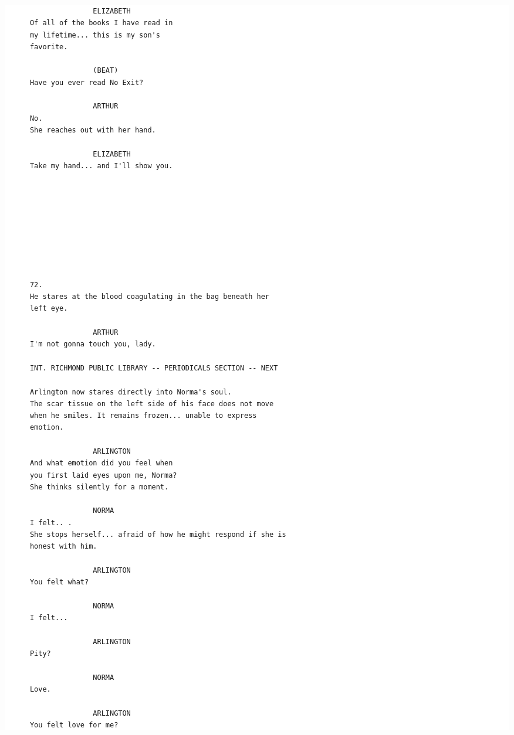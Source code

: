                          ELIZABETH
          Of all of the books I have read in
          my lifetime... this is my son's
          favorite.

                         (BEAT)
          Have you ever read No Exit?

                         ARTHUR
          No.
          She reaches out with her hand.

                         ELIZABETH
          Take my hand... and I'll show you.

                         

                         

                         

                         

          72.
          He stares at the blood coagulating in the bag beneath her
          left eye.

                         ARTHUR
          I'm not gonna touch you, lady.

          INT. RICHMOND PUBLIC LIBRARY -- PERIODICALS SECTION -- NEXT

          Arlington now stares directly into Norma's soul.
          The scar tissue on the left side of his face does not move
          when he smiles. It remains frozen... unable to express
          emotion.

                         ARLINGTON
          And what emotion did you feel when
          you first laid eyes upon me, Norma?
          She thinks silently for a moment.

                         NORMA
          I felt.. .
          She stops herself... afraid of how he might respond if she is
          honest with him.

                         ARLINGTON
          You felt what?

                         NORMA
          I felt...

                         ARLINGTON
          Pity?

                         NORMA
          Love.

                         ARLINGTON
          You felt love for me?
